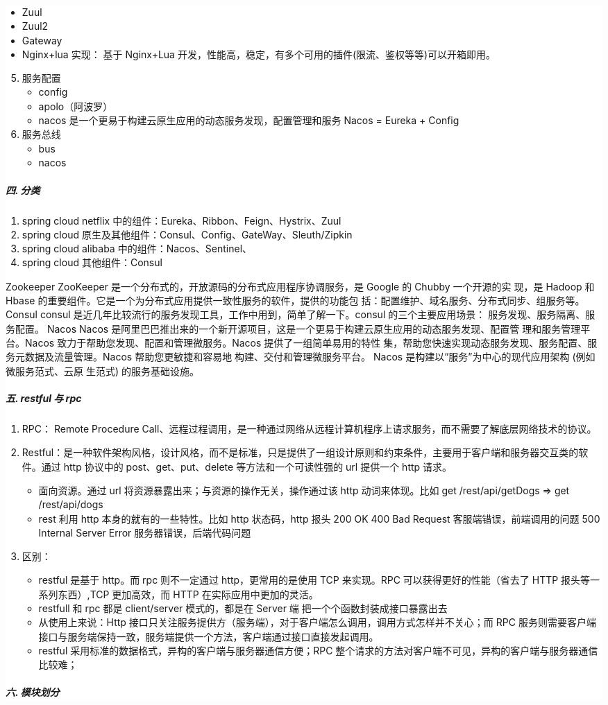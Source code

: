    - Zuul
   - Zuul2
   - Gateway
   - Nginx+lua 实现： 基于 Nginx+Lua 开发，性能高，稳定，有多个可用的插件(限流、鉴权等等)可以开箱即用。
5. 服务配置
   - config
   - apolo（阿波罗）
   - nacos 是一个更易于构建云原生应用的动态服务发现，配置管理和服务 Nacos = Eureka + Config
6. 服务总线
   - bus
   - nacos

##### 四. 分类

1. spring cloud netflix 中的组件：Eureka、Ribbon、Feign、Hystrix、Zuul
2. spring cloud 原生及其他组件：Consul、Config、GateWay、Sleuth/Zipkin
3. spring cloud alibaba 中的组件：Nacos、Sentinel、
4. spring cloud 其他组件：Consul

Zookeeper
ZooKeeper 是一个分布式的，开放源码的分布式应用程序协调服务，是 Google 的 Chubby 一个开源的实
现，是 Hadoop 和 Hbase 的重要组件。它是一个为分布式应用提供一致性服务的软件，提供的功能包
括：配置维护、域名服务、分布式同步、组服务等。
Consul
consul 是近几年比较流行的服务发现工具，工作中用到，简单了解一下。consul 的三个主要应用场景：
服务发现、服务隔离、服务配置。
Nacos
Nacos 是阿里巴巴推出来的一个新开源项目，这是一个更易于构建云原生应用的动态服务发现、配置管
理和服务管理平台。Nacos 致力于帮助您发现、配置和管理微服务。Nacos 提供了一组简单易用的特性
集，帮助您快速实现动态服务发现、服务配置、服务元数据及流量管理。Nacos 帮助您更敏捷和容易地
构建、交付和管理微服务平台。 Nacos 是构建以“服务”为中心的现代应用架构 (例如微服务范式、云原
生范式) 的服务基础设施。

##### 五. restful 与 rpc

1. RPC： Remote Procedure Call、远程过程调用，是一种通过网络从远程计算机程序上请求服务，而不需要了解底层网络技术的协议。
2. Restful：是一种软件架构风格，设计风格，而不是标准，只是提供了一组设计原则和约束条件，主要用于客户端和服务器交互类的软件。通过 http 协议中的 post、get、put、delete 等方法和一个可读性强的 url 提供一个 http 请求。

   - 面向资源。通过 url 将资源暴露出来；与资源的操作无关，操作通过该 http 动词来体现。比如 get /rest/api/getDogs => get /rest/api/dogs
   - rest 利用 http 本身的就有的一些特性。比如 http 状态码，http 报头
     200 OK
     400 Bad Request 客服端错误，前端调用的问题
     500 Internal Server Error 服务器错误，后端代码问题

3. 区别：

   - restful 是基于 http。而 rpc 则不一定通过 http，更常用的是使用 TCP 来实现。RPC 可以获得更好的性能（省去了 HTTP 报头等一系列东西）,TCP 更加高效，而 HTTP 在实际应用中更加的灵活。
   - restfull 和 rpc 都是 client/server 模式的，都是在 Server 端 把一个个函数封装成接口暴露出去
   - 从使用上来说：Http 接口只关注服务提供方（服务端），对于客户端怎么调用，调用方式怎样并不关心；而 RPC 服务则需要客户端接口与服务端保持一致，服务端提供一个方法，客户端通过接口直接发起调用。
   - restful 采用标准的数据格式，异构的客户端与服务器通信方便；RPC 整个请求的方法对客户端不可见，异构的客户端与服务器通信比较难；

##### 六. 模块划分
